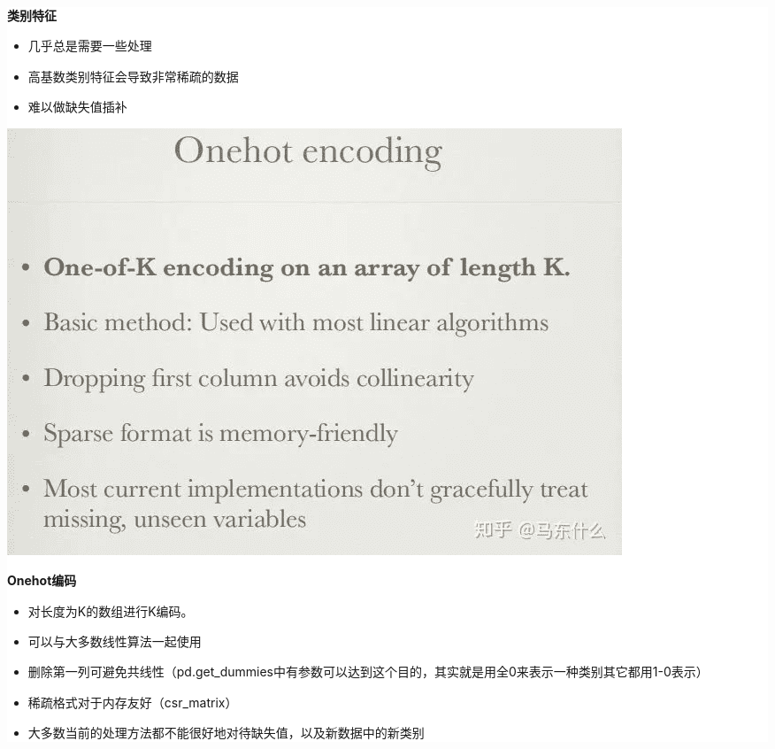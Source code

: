 **类别特征**

*   几乎总是需要一些处理

*   高基数类别特征会导致非常稀疏的数据

*   难以做缺失值插补

![640?wx_fmt=jpeg](../img/4c379f54896a4e0132ed8c7131c497cb.png)

**Onehot编码**

*   对长度为K的数组进行K编码。

*   可以与大多数线性算法一起使用

*   删除第一列可避免共线性（pd.get_dummies中有参数可以达到这个目的，其实就是用全0来表示一种类别其它都用1-0表示）

*   稀疏格式对于内存友好（csr_matrix）

*   大多数当前的处理方法都不能很好地对待缺失值，以及新数据中的新类别
